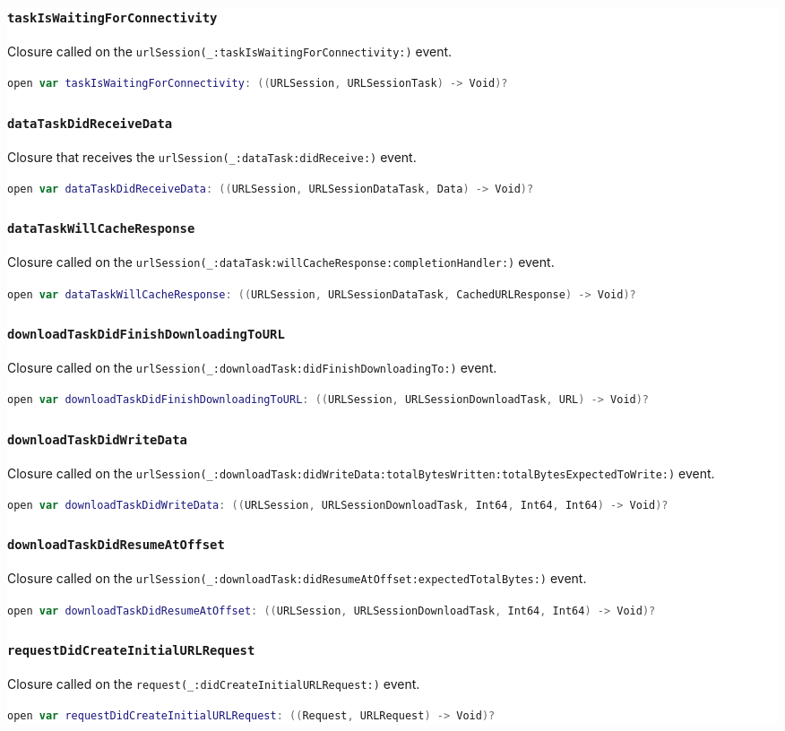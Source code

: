 ### `taskIsWaitingForConnectivity`

Closure called on the `urlSession(_:​taskIsWaitingForConnectivity:​)` event.

``` swift
open var taskIsWaitingForConnectivity: ((URLSession, URLSessionTask) -> Void)?
```

### `dataTaskDidReceiveData`

Closure that receives the `urlSession(_:​dataTask:​didReceive:​)` event.

``` swift
open var dataTaskDidReceiveData: ((URLSession, URLSessionDataTask, Data) -> Void)?
```

### `dataTaskWillCacheResponse`

Closure called on the `urlSession(_:​dataTask:​willCacheResponse:​completionHandler:​)` event.

``` swift
open var dataTaskWillCacheResponse: ((URLSession, URLSessionDataTask, CachedURLResponse) -> Void)?
```

### `downloadTaskDidFinishDownloadingToURL`

Closure called on the `urlSession(_:​downloadTask:​didFinishDownloadingTo:​)` event.

``` swift
open var downloadTaskDidFinishDownloadingToURL: ((URLSession, URLSessionDownloadTask, URL) -> Void)?
```

### `downloadTaskDidWriteData`

Closure called on the `urlSession(_:​downloadTask:​didWriteData:​totalBytesWritten:​totalBytesExpectedToWrite:​)`
event.

``` swift
open var downloadTaskDidWriteData: ((URLSession, URLSessionDownloadTask, Int64, Int64, Int64) -> Void)?
```

### `downloadTaskDidResumeAtOffset`

Closure called on the `urlSession(_:​downloadTask:​didResumeAtOffset:​expectedTotalBytes:​)` event.

``` swift
open var downloadTaskDidResumeAtOffset: ((URLSession, URLSessionDownloadTask, Int64, Int64) -> Void)?
```

### `requestDidCreateInitialURLRequest`

Closure called on the `request(_:​didCreateInitialURLRequest:​)` event.

``` swift
open var requestDidCreateInitialURLRequest: ((Request, URLRequest) -> Void)?
```
